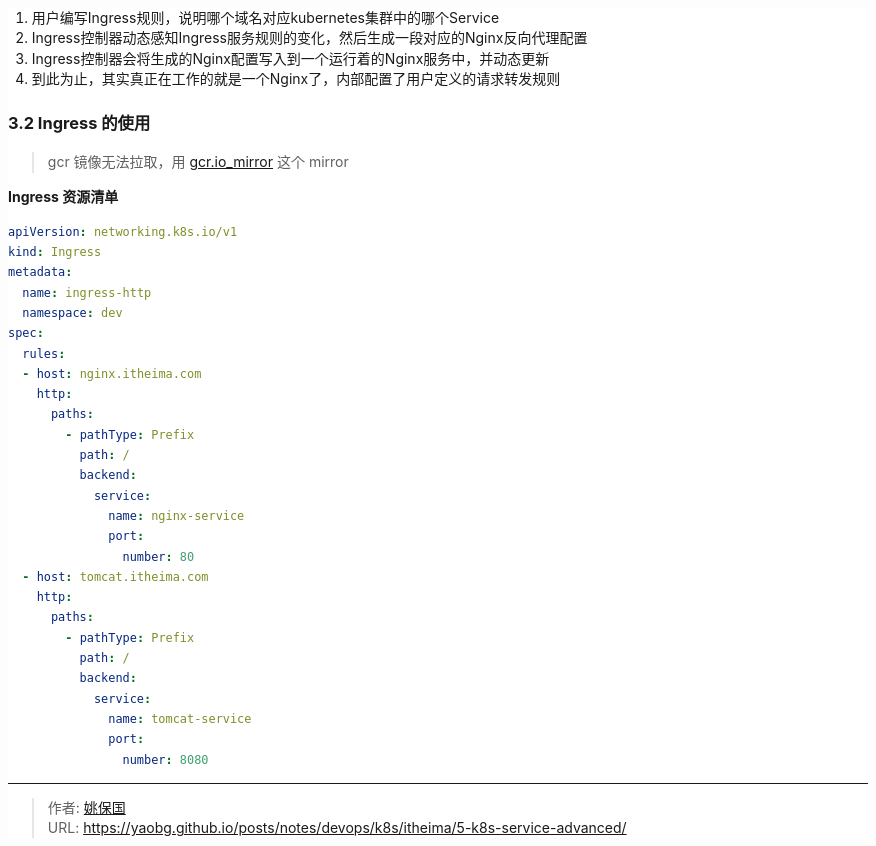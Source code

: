 1. 用户编写Ingress规则，说明哪个域名对应kubernetes集群中的哪个Service
2. Ingress控制器动态感知Ingress服务规则的变化，然后生成一段对应的Nginx反向代理配置
3. Ingress控制器会将生成的Nginx配置写入到一个运行着的Nginx服务中，并动态更新
4. 到此为止，其实真正在工作的就是一个Nginx了，内部配置了用户定义的请求转发规则

### 3.2 Ingress 的使用

> gcr 镜像无法拉取，用 [gcr.io_mirror](https://github.com/anjia0532/gcr.io_mirror) 这个 mirror

**Ingress 资源清单**

```yaml
apiVersion: networking.k8s.io/v1
kind: Ingress
metadata:
  name: ingress-http
  namespace: dev
spec:
  rules:
  - host: nginx.itheima.com
    http:
      paths:
        - pathType: Prefix
          path: /
          backend:
            service:
              name: nginx-service
              port:
                number: 80
  - host: tomcat.itheima.com
    http:
      paths:
        - pathType: Prefix
          path: /
          backend:
            service:
              name: tomcat-service
              port:
                number: 8080
```




---

> 作者: [姚保国](https://yaobg.github.io)  
> URL: https://yaobg.github.io/posts/notes/devops/k8s/itheima/5-k8s-service-advanced/  

